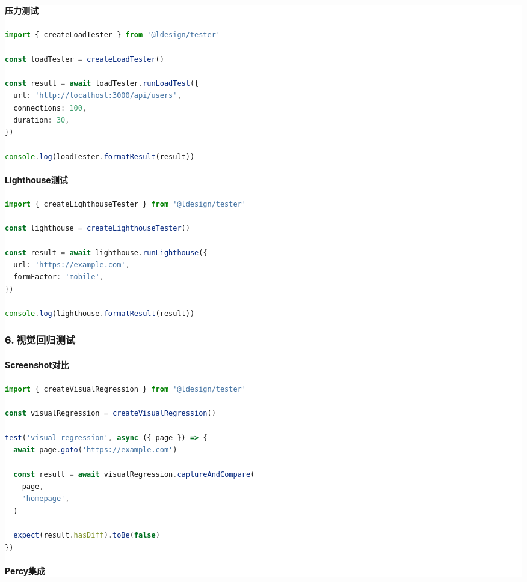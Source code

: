 #### 压力测试

```typescript
import { createLoadTester } from '@ldesign/tester'

const loadTester = createLoadTester()

const result = await loadTester.runLoadTest({
  url: 'http://localhost:3000/api/users',
  connections: 100,
  duration: 30,
})

console.log(loadTester.formatResult(result))
```

#### Lighthouse测试

```typescript
import { createLighthouseTester } from '@ldesign/tester'

const lighthouse = createLighthouseTester()

const result = await lighthouse.runLighthouse({
  url: 'https://example.com',
  formFactor: 'mobile',
})

console.log(lighthouse.formatResult(result))
```

### 6. 视觉回归测试

#### Screenshot对比

```typescript
import { createVisualRegression } from '@ldesign/tester'

const visualRegression = createVisualRegression()

test('visual regression', async ({ page }) => {
  await page.goto('https://example.com')
  
  const result = await visualRegression.captureAndCompare(
    page,
    'homepage',
  )
  
  expect(result.hasDiff).toBe(false)
})
```

#### Percy集成
